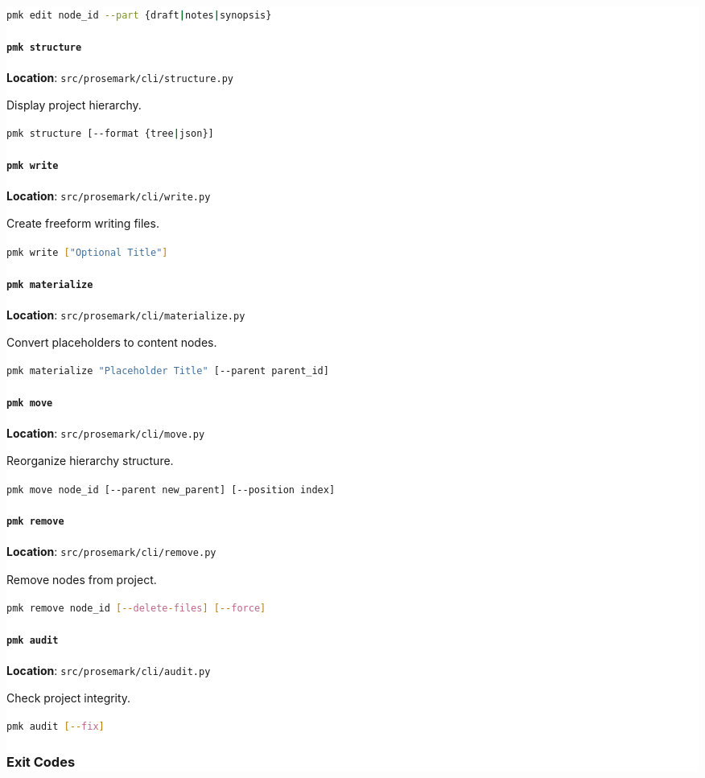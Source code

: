 ```bash
pmk edit node_id --part {draft|notes|synopsis}
```

#### `pmk structure`
**Location**: `src/prosemark/cli/structure.py`

Display project hierarchy.

```bash
pmk structure [--format {tree|json}]
```

#### `pmk write`
**Location**: `src/prosemark/cli/write.py`

Create freeform writing files.

```bash
pmk write ["Optional Title"]
```

#### `pmk materialize`
**Location**: `src/prosemark/cli/materialize.py`

Convert placeholders to content nodes.

```bash
pmk materialize "Placeholder Title" [--parent parent_id]
```

#### `pmk move`
**Location**: `src/prosemark/cli/move.py`

Reorganize hierarchy structure.

```bash
pmk move node_id [--parent new_parent] [--position index]
```

#### `pmk remove`
**Location**: `src/prosemark/cli/remove.py`

Remove nodes from project.

```bash
pmk remove node_id [--delete-files] [--force]
```

#### `pmk audit`
**Location**: `src/prosemark/cli/audit.py`

Check project integrity.

```bash
pmk audit [--fix]
```

### Exit Codes

